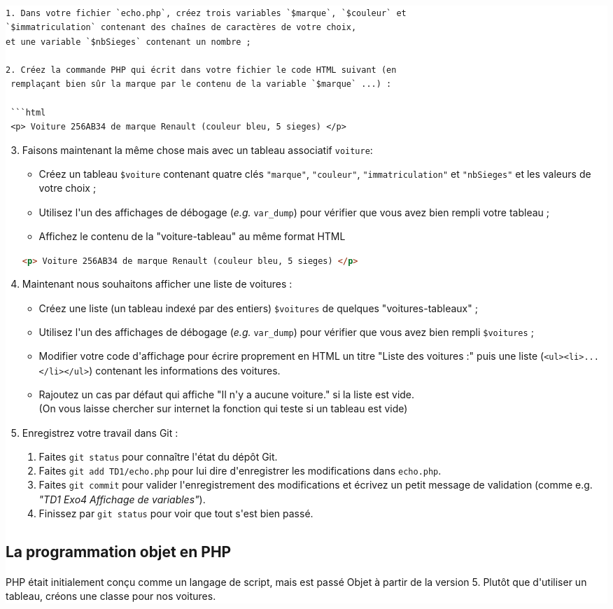   ```
1. Dans votre fichier `echo.php`, créez trois variables `$marque`, `$couleur` et
`$immatriculation` contenant des chaînes de caractères de votre choix, 
et une variable `$nbSieges` contenant un nombre ;

2. Créez la commande PHP qui écrit dans votre fichier le code HTML suivant (en
   remplaçant bien sûr la marque par le contenu de la variable `$marque` ...) :

   ```html
   <p> Voiture 256AB34 de marque Renault (couleur bleu, 5 sieges) </p>
   ```

3. Faisons maintenant la même chose mais avec un tableau associatif `voiture`:

   * Créez un tableau `$voiture` contenant quatre clés `"marque"`, `"couleur"`,
   `"immatriculation"` et `"nbSieges"` et les valeurs de votre choix ;

   * Utilisez l'un des affichages de débogage (*e.g.* `var_dump`) pour vérifier
     que vous avez bien rempli votre tableau ;

   * Affichez le contenu de la "voiture-tableau" au même format HTML 

   ```html
   <p> Voiture 256AB34 de marque Renault (couleur bleu, 5 sieges) </p>
   ```

4. Maintenant nous souhaitons afficher une liste de voitures :

   * Créez une liste (un tableau indexé par des entiers) `$voitures` de quelques
     "voitures-tableaux" ;

   * Utilisez l'un des affichages de débogage (*e.g.* `var_dump`) pour vérifier
     que vous avez bien rempli  `$voitures` ;

   * Modifier votre code d'affichage pour écrire proprement en HTML un titre
     "Liste des voitures :" puis une liste (`<ul><li>...</li></ul>`) contenant les informations
     des voitures.

   * Rajoutez un cas par défaut qui affiche "Il n'y a aucune voiture." si la
     liste est vide.  
     (On vous laisse chercher sur internet la fonction qui teste si un tableau est vide)

5. Enregistrez votre travail dans Git :

   1. Faites `git status` pour connaître l'état du dépôt Git.
   1. Faites `git add TD1/echo.php` pour lui dire d'enregistrer les
   modifications dans `echo.php`.
   1. Faites `git commit` pour valider l'enregistrement des modifications et
      écrivez un petit message de validation (comme e.g. *"TD1 Exo4 Affichage de
      variables"*).
   1. Finissez par `git status` pour voir que tout s'est bien passé.
   
</div>

## La programmation objet en PHP

PHP était initialement conçu comme un langage de script, mais est passé Objet à partir de la
version 5. Plutôt que d'utiliser un tableau, créons une classe pour nos voitures.
